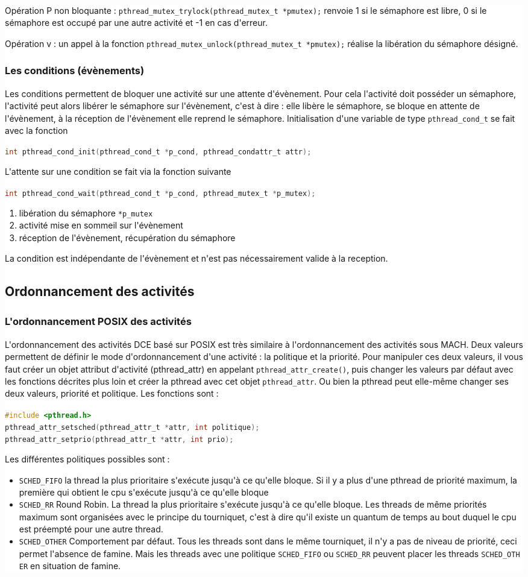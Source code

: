 Opération P non bloquante : `pthread_mutex_trylock(pthread_mutex_t *pmutex);`
renvoie 1 si le sémaphore est libre, 0 si le sémaphore est occupé par une autre
activité et -1 en cas d'erreur.

Opération v : un appel à la fonction `pthread_mutex_unlock(pthread_mutex_t
*pmutex);` réalise la libération du sémaphore désigné.

### Les conditions (évènements)

Les conditions permettent de bloquer une activité sur une attente d'évènement.
Pour cela l'activité doit posséder un sémaphore, l'activité peut alors libérer
le sémaphore sur l'évènement, c'est à dire : elle libère le sémaphore, se bloque
en attente de l'évènement, à la réception de l'évènement elle reprend le
sémaphore. Initialisation d'une variable de type `pthread_cond_t` se fait avec
la fonction

```c
int pthread_cond_init(pthread_cond_t *p_cond, pthread_condattr_t attr);
```

L'attente sur une condition se fait via la fonction suivante

```c
int pthread_cond_wait(pthread_cond_t *p_cond, pthread_mutex_t *p_mutex);
```

1. libération du sémaphore `*p_mutex`
2. activité mise en sommeil sur l'évènement
3. réception de l'évènement, récupération du sémaphore

La condition est indépendante de l'évènement et n'est pas nécessairement valide
à la reception.

## Ordonnancement des activités

### L'ordonnancement POSIX des activités

L'ordonnancement des activités DCE basé sur POSIX est très similaire à
l'ordonnancement des activités sous MACH. Deux valeurs permettent de définir le
mode d'ordonnancement d'une activité : la politique et la priorité. Pour
manipuler ces deux valeurs, il vous faut créer un objet attribut d'activité
(pthread_attr) en appelant `pthread_attr_create()`, puis changer les valeurs par
défaut avec les fonctions décrites plus loin et créer la pthread avec cet objet
`pthread_attr`. Ou bien la pthread peut elle-même changer ses deux valeurs,
priorité et politique. Les fonctions sont :

```c
#include <pthread.h>
pthread_attr_setsched(pthread_attr_t *attr, int politique);
pthread_attr_setprio(pthread_attr_t *attr, int prio);
```

Les différentes politiques possibles sont :

+ `SCHED_FIFO` la thread la plus prioritaire s'exécute jusqu'à ce qu'elle
  bloque. Si il y a plus d'une pthread de priorité maximum, la première qui
  obtient le cpu s'exécute jusqu'à ce qu'elle bloque
+ `SCHED_RR` Round Robin. La thread la plus prioritaire s'exécute jusqu'à ce
  qu'elle bloque. Les threads de même priorités maximum sont organisées avec le
  principe du tourniquet, c'est à dire qu'il existe un quantum de temps au bout
  duquel le cpu est préempté pour une autre thread.
+ `SCHED_OTHER` Comportement par défaut. Tous les threads sont dans le même
  tourniquet, il n'y a pas de niveau de priorité, ceci permet l'absence de
  famine. Mais les threads avec une politique `SCHED_FIFO` ou `SCHED_RR` peuvent
  placer les threads `SCHED_OTHER` en situation de famine.
